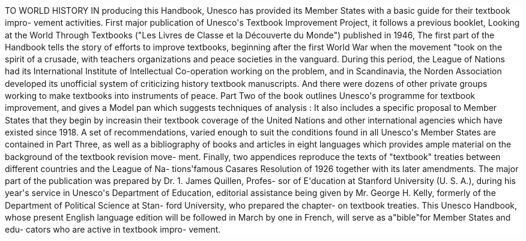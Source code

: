 TO WORLD
HISTORY
IN producing this Handbook, Unesco has
provided its Member States with a
basic guide for their textbook impro-
vement activities.
First major publication of Unesco's
Textbook Improvement Project, it follows
a previous booklet, Looking at the World
Through Textbooks ("Les Livres de Classe
et la Découverte du Monde") published
in 1946,
The first part of the Handbook tells the
story of efforts to improve textbooks,
beginning after the first World War when
the movement "took on the spirit of a
crusade, with teachers organizations and
peace societies in the vanguard.
During this period, the League of
Nations had its International Institute of
Intellectual Co-operation working on the
problem, and in Scandinavia, the Norden
Association developed its unofficial system
of criticizing history textbook manuscripts.
And there were dozens of other private
groups working to make textbooks into
instruments of peace.
Part Two of the book outlines Unesco's
programme for textbook improvement,
and gives a Model pan which suggests
techniques of analysis : It also includes a
specific proposal to Member States that
they begin by increasin their textbook
coverage of the United Nations and other
international agencies which have existed
since 1918.
A set of recommendations, varied
enough to suit the conditions found in
all Unesco's Member States are contained
in Part Three, as well as a bibliography
of books and articles in eight languages
which provides ample material on the
background of the textbook revision move-
ment. Finally, two appendices reproduce
the texts of "textbook" treaties between
different countries and the League of Na-
tions'famous Casares Resolution of 1926
together with its later amendments.
The major part of the publication was
prepared by Dr. 1. James Quillen, Profes-
sor of E'ducation at Stanford University
(U. S. A.), during his year's service in
Unesco's Department of Education,
editorial assistance being given by
Mr. George H. Kelly, formerly of the
Department of Political Science at Stan-
ford University, who prepared the chapter-
on textbook treaties.
This Unesco Handbook, whose present
English language edition will be followed
in March by one in French, will serve as
a"bible"for Member States and edu-
cators who are active in textbook impro-
vement.